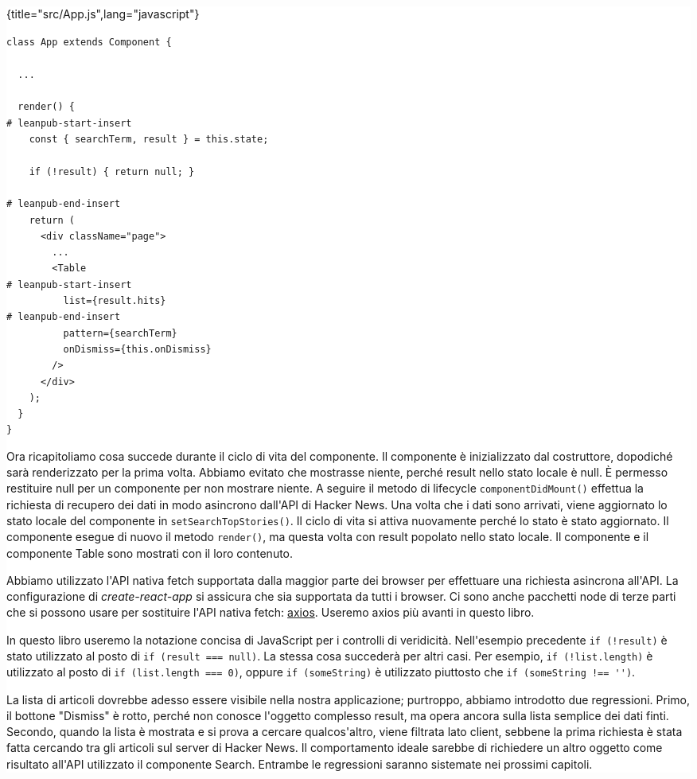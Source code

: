 {title="src/App.js",lang="javascript"}
~~~~~~~~
class App extends Component {

  ...

  render() {
# leanpub-start-insert
    const { searchTerm, result } = this.state;

    if (!result) { return null; }

# leanpub-end-insert
    return (
      <div className="page">
        ...
        <Table
# leanpub-start-insert
          list={result.hits}
# leanpub-end-insert
          pattern={searchTerm}
          onDismiss={this.onDismiss}
        />
      </div>
    );
  }
}
~~~~~~~~

Ora ricapitoliamo cosa succede durante il ciclo di vita del componente. Il componente è inizializzato dal costruttore, dopodiché sarà renderizzato per la prima volta. Abbiamo evitato che mostrasse niente, perché result nello stato locale è null. È permesso restituire null per un componente per non mostrare niente. A seguire il metodo di lifecycle `componentDidMount()` effettua la richiesta di recupero dei dati in modo asincrono dall'API di Hacker News. Una volta che i dati sono arrivati, viene aggiornato lo stato locale del componente in `setSearchTopStories()`. Il ciclo di vita si attiva nuovamente perché lo stato è stato aggiornato. Il componente esegue di nuovo il metodo `render()`, ma questa volta con result popolato nello stato locale. Il componente e il componente Table sono mostrati con il loro contenuto.

Abbiamo utilizzato l'API nativa fetch supportata dalla maggior parte dei browser per effettuare una richiesta asincrona all'API. La configurazione di *create-react-app* si assicura che sia supportata da tutti i browser. Ci sono anche pacchetti node di terze parti che si possono usare per sostituire l'API nativa fetch: [axios](https://github.com/mzabriskie/axios). Useremo axios più avanti in questo libro.

In questo libro useremo la notazione concisa di JavaScript per i controlli di veridicità. Nell'esempio precedente `if (!result)` è stato utilizzato al posto di `if (result === null)`. La stessa cosa succederà per altri casi. Per esempio, `if (!list.length)` è utilizzato al posto di `if (list.length === 0)`, oppure `if (someString)` è utilizzato piuttosto che `if (someString !== '')`.

La lista di articoli dovrebbe adesso essere visibile nella nostra applicazione; purtroppo, abbiamo introdotto due regressioni. Primo, il bottone "Dismiss" è rotto, perché non conosce l'oggetto complesso result, ma opera ancora sulla lista semplice dei dati finti. Secondo, quando la lista è mostrata e si prova a cercare qualcos'altro, viene filtrata lato client, sebbene la prima richiesta è stata fatta cercando tra gli articoli sul server di Hacker News. Il comportamento ideale sarebbe di richiedere un altro oggetto come risultato all'API utilizzato il componente Search. Entrambe le regressioni saranno sistemate nei prossimi capitoli.
